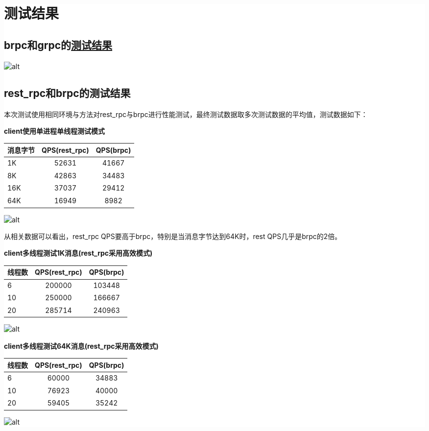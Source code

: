 # 测试结果

## brpc和grpc的[测试结果](https://github.com/apache/incubator-brpc/blob/master/docs/cn/benchmark.md "测试结果")

 ![alt](https://github.com/apache/incubator-brpc/blob/master/docs/images/qps_vs_threadnum.png "多线程")

## rest_rpc和brpc的测试结果

本次测试使用相同环境与方法对rest_rpc与brpc进行性能测试，最终测试数据取多次测试数据的平均值，测试数据如下：

**client使用单进程单线程测试模式**

 | 消息字节 | QPS(rest_rpc) |  QPS(brpc) |  
 | -------- | :-----: | :-----: | 
 | 1K | 52631 | 41667 |
 | 8K | 42863 | 34483 |
 | 16K | 37037 | 29412 |
 | 64K | 16949 | 8982 |
 
 ![alt](https://github.com/qicosmos/rest_rpc/blob/master/doc/%E5%8D%95%E7%BA%BF%E7%A8%8B.png "单线程")
 
从相关数据可以看出，rest_rpc QPS要高于brpc，特别是当消息字节达到64K时，rest QPS几乎是brpc的2倍。

**client多线程测试1K消息(rest_rpc采用高效模式)**

 | 线程数 | QPS(rest_rpc) |  QPS(brpc) |  
 | -------- | :-----: | :-----: | 
 | 6 | 200000 | 103448 |
 | 10 | 250000 | 166667 |
 | 20 | 285714 | 240963 |
 
  ![alt](https://github.com/qicosmos/rest_rpc/blob/master/doc/%E5%A4%9A%E7%BA%BF%E7%A8%8B1k.png "多线程1k")

**client多线程测试64K消息(rest_rpc采用高效模式)**

 | 线程数 | QPS(rest_rpc) |  QPS(brpc) |  
 | -------- | :-----: | :-----: | 
 | 6 | 60000 | 34883 |
 | 10 | 76923 | 40000 |
 | 20 | 59405 | 35242 |

 ![alt](https://github.com/qicosmos/rest_rpc/blob/master/doc/%E5%A4%9A%E7%BA%BF%E7%A8%8B64k.png "多线程64k")





